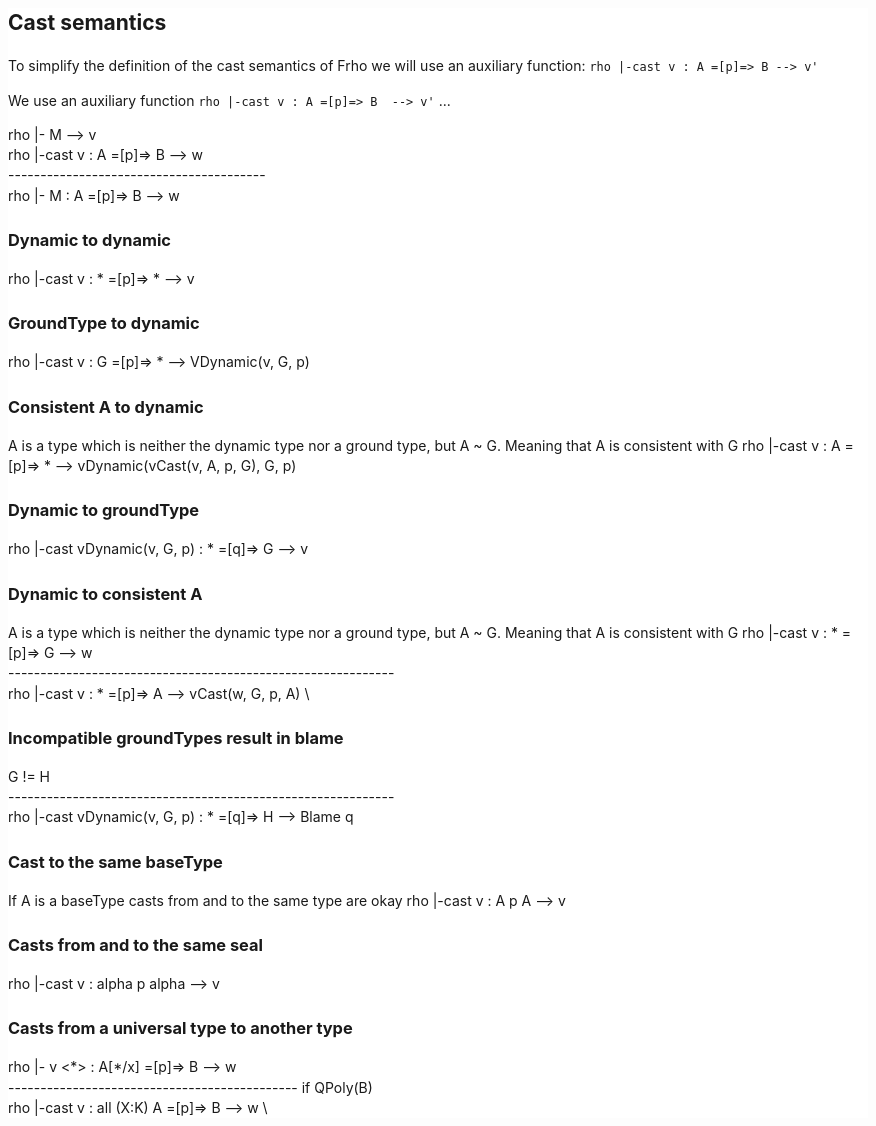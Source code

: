 ## Cast semantics

To simplify the definition of the cast semantics of Frho we will use an auxiliary function: `rho |-cast v : A =[p]=> B --> v'`

We use an auxiliary function `rho |-cast v : A =[p]=> B  --> v'` ...

rho |- M --> v \
rho |-cast v : A =[p]=> B  --> w \
---------------------------------------- \
rho |- M : A =[p]=> B  --> w

### Dynamic to dynamic
rho |-cast v : * =[p]=> *  --> v

### GroundType to dynamic
rho |-cast v : G =[p]=> *  -->   VDynamic(v, G, p)

### Consistent A to dynamic
A is a type which is neither the dynamic type nor a ground type, but A ~ G. Meaning that A is consistent with G
rho |-cast v : A =[p]=> * --> vDynamic(vCast(v, A, p, G), G, p)

### Dynamic to groundType
rho |-cast vDynamic(v, G, p) : * =[q]=> G --> v

### Dynamic to consistent A
A is a type which is neither the dynamic type nor a ground type, but A ~ G. Meaning that A is consistent with G
rho |-cast v : * =[p]=> G --> w \
------------------------------------------------------------ \
rho |-cast v : * =[p]=> A --> vCast(w, G, p, A) \

### Incompatible groundTypes result in blame
G != H \
------------------------------------------------------------ \
rho |-cast vDynamic(v, G, p) : * =[q]=> H --> Blame q

### Cast to the same baseType
If A is a baseType casts from and to the same type are okay
rho |-cast v : A p A --> v

### Casts from and to the same seal
rho |-cast v : alpha p alpha --> v

### Casts from a universal type to another type
rho |- v <\*> : A[*/x] =[p]=> B --> w \
--------------------------------------------- if QPoly(B) \
rho |-cast v : all (X:K) A =[p]=> B --> w \

